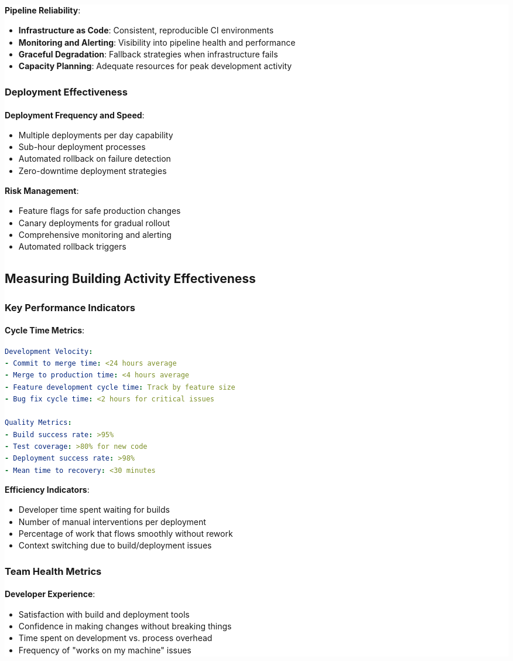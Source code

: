 **Pipeline Reliability**:
- **Infrastructure as Code**: Consistent, reproducible CI environments
- **Monitoring and Alerting**: Visibility into pipeline health and performance
- **Graceful Degradation**: Fallback strategies when infrastructure fails
- **Capacity Planning**: Adequate resources for peak development activity

### Deployment Effectiveness

**Deployment Frequency and Speed**:
- Multiple deployments per day capability
- Sub-hour deployment processes
- Automated rollback on failure detection
- Zero-downtime deployment strategies

**Risk Management**:
- Feature flags for safe production changes
- Canary deployments for gradual rollout
- Comprehensive monitoring and alerting
- Automated rollback triggers

## Measuring Building Activity Effectiveness

### Key Performance Indicators

**Cycle Time Metrics**:
```yaml
Development Velocity:
- Commit to merge time: <24 hours average
- Merge to production time: <4 hours average
- Feature development cycle time: Track by feature size
- Bug fix cycle time: <2 hours for critical issues

Quality Metrics:
- Build success rate: >95%
- Test coverage: >80% for new code
- Deployment success rate: >98%
- Mean time to recovery: <30 minutes
```

**Efficiency Indicators**:
- Developer time spent waiting for builds
- Number of manual interventions per deployment
- Percentage of work that flows smoothly without rework
- Context switching due to build/deployment issues

### Team Health Metrics

**Developer Experience**:
- Satisfaction with build and deployment tools
- Confidence in making changes without breaking things
- Time spent on development vs. process overhead
- Frequency of "works on my machine" issues

